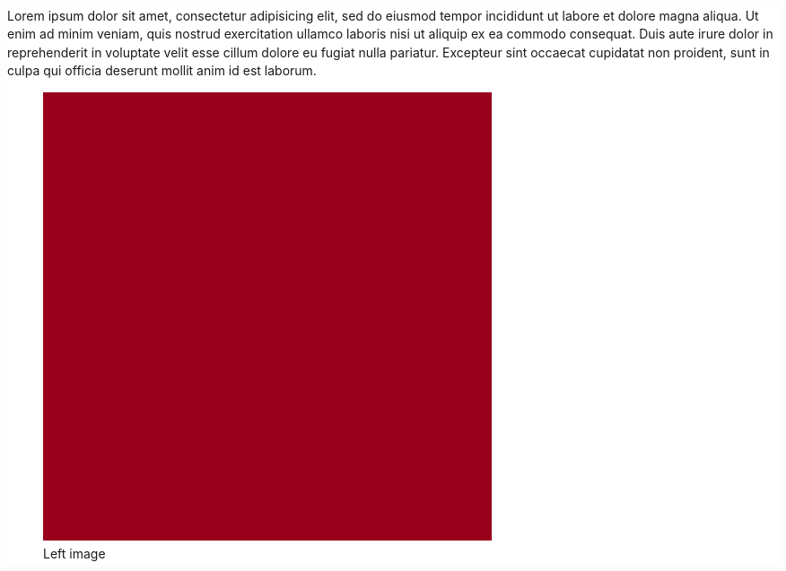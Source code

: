 Lorem ipsum dolor sit amet, consectetur adipisicing elit, sed do eiusmod
tempor incididunt ut labore et dolore magna aliqua. Ut enim ad minim veniam,
quis nostrud exercitation ullamco laboris nisi ut aliquip ex ea commodo
consequat. Duis aute irure dolor in reprehenderit in voluptate velit esse
cillum dolore eu fugiat nulla pariatur. Excepteur sint occaecat cupidatat non
proident, sunt in culpa qui officia deserunt mollit anim id est laborum.


<div class="fig-row">
    <div class="fig-in-row">
        <figure figId="fig2ID">
            <img src="/assets/images/red.png">
            <figcaption>Left image</figcaption>
        </figure>
    </div>
    <div class="fig-in-row">
        <figure figId="fig2ID">